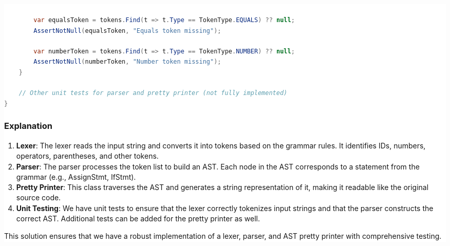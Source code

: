 ```csharp

        var equalsToken = tokens.Find(t => t.Type == TokenType.EQUALS) ?? null;
        AssertNotNull(equalsToken, "Equals token missing");

        var numberToken = tokens.Find(t => t.Type == TokenType.NUMBER) ?? null;
        AssertNotNull(numberToken, "Number token missing");
    }

    // Other unit tests for parser and pretty printer (not fully implemented)
}
```

### Explanation
1. **Lexer**: The lexer reads the input string and converts it into tokens based on the grammar rules. It identifies IDs, numbers, operators, parentheses, and other tokens.
2. **Parser**: The parser processes the token list to build an AST. Each node in the AST corresponds to a statement from the grammar (e.g., AssignStmt, IfStmt).
3. **Pretty Printer**: This class traverses the AST and generates a string representation of it, making it readable like the original source code.
4. **Unit Testing**: We have unit tests to ensure that the lexer correctly tokenizes input strings and that the parser constructs the correct AST. Additional tests can be added for the pretty printer as well.

This solution ensures that we have a robust implementation of a lexer, parser, and AST pretty printer with comprehensive testing.